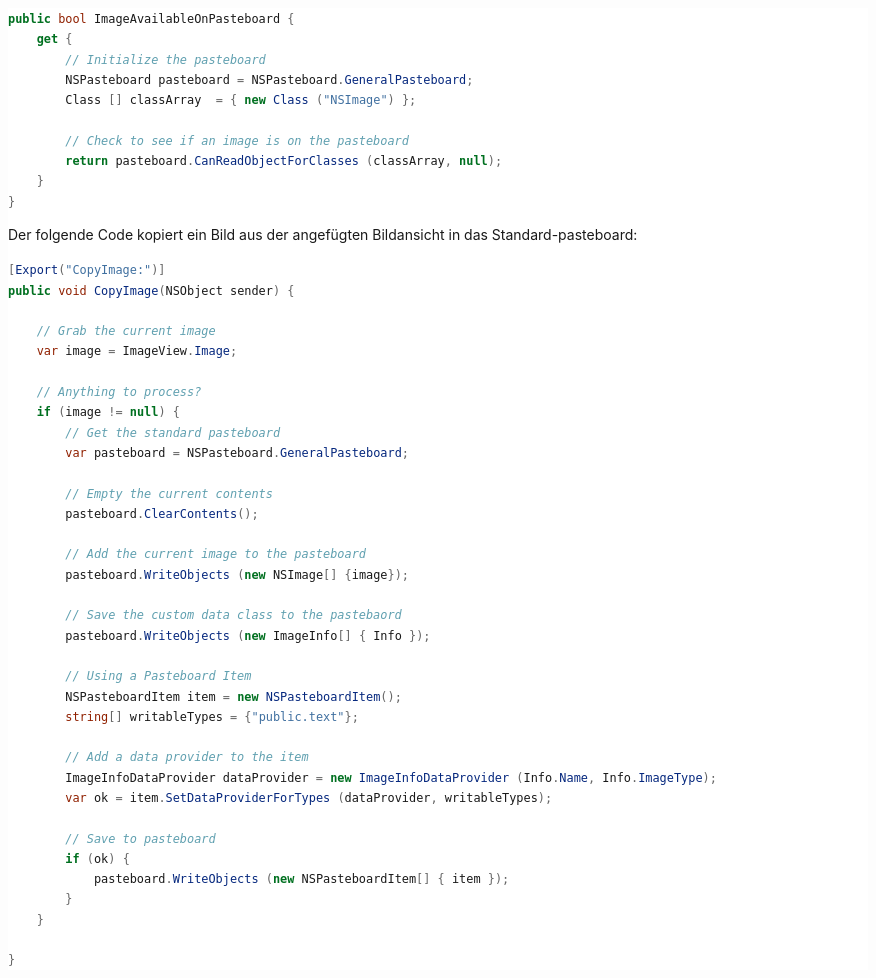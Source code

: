```csharp
public bool ImageAvailableOnPasteboard {
    get {
        // Initialize the pasteboard
        NSPasteboard pasteboard = NSPasteboard.GeneralPasteboard;
        Class [] classArray  = { new Class ("NSImage") };

        // Check to see if an image is on the pasteboard
        return pasteboard.CanReadObjectForClasses (classArray, null);
    }
}
```

Der folgende Code kopiert ein Bild aus der angefügten Bildansicht in das Standard-pasteboard:

```csharp
[Export("CopyImage:")]
public void CopyImage(NSObject sender) {

    // Grab the current image
    var image = ImageView.Image;

    // Anything to process?
    if (image != null) {
        // Get the standard pasteboard
        var pasteboard = NSPasteboard.GeneralPasteboard;

        // Empty the current contents
        pasteboard.ClearContents();

        // Add the current image to the pasteboard
        pasteboard.WriteObjects (new NSImage[] {image});

        // Save the custom data class to the pastebaord
        pasteboard.WriteObjects (new ImageInfo[] { Info });

        // Using a Pasteboard Item
        NSPasteboardItem item = new NSPasteboardItem();
        string[] writableTypes = {"public.text"};

        // Add a data provider to the item
        ImageInfoDataProvider dataProvider = new ImageInfoDataProvider (Info.Name, Info.ImageType);
        var ok = item.SetDataProviderForTypes (dataProvider, writableTypes);

        // Save to pasteboard
        if (ok) {
            pasteboard.WriteObjects (new NSPasteboardItem[] { item });
        }
    }

}
```
